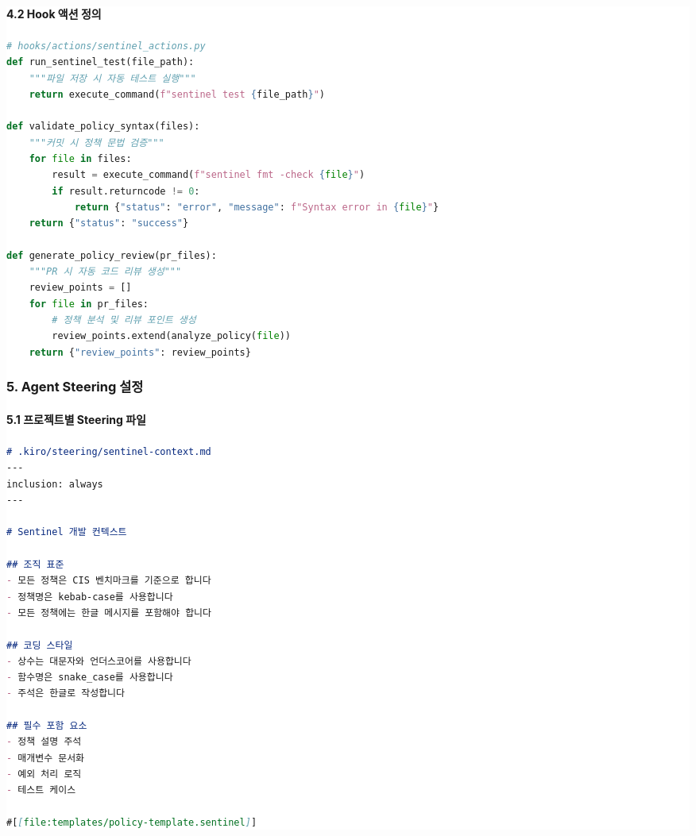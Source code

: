```yaml
```

#### 4.2 Hook 액션 정의
```python
# hooks/actions/sentinel_actions.py
def run_sentinel_test(file_path):
    """파일 저장 시 자동 테스트 실행"""
    return execute_command(f"sentinel test {file_path}")

def validate_policy_syntax(files):
    """커밋 시 정책 문법 검증"""
    for file in files:
        result = execute_command(f"sentinel fmt -check {file}")
        if result.returncode != 0:
            return {"status": "error", "message": f"Syntax error in {file}"}
    return {"status": "success"}

def generate_policy_review(pr_files):
    """PR 시 자동 코드 리뷰 생성"""
    review_points = []
    for file in pr_files:
        # 정책 분석 및 리뷰 포인트 생성
        review_points.extend(analyze_policy(file))
    return {"review_points": review_points}
```

### 5. Agent Steering 설정

#### 5.1 프로젝트별 Steering 파일
```markdown
# .kiro/steering/sentinel-context.md
---
inclusion: always
---

# Sentinel 개발 컨텍스트

## 조직 표준
- 모든 정책은 CIS 벤치마크를 기준으로 합니다
- 정책명은 kebab-case를 사용합니다
- 모든 정책에는 한글 메시지를 포함해야 합니다

## 코딩 스타일
- 상수는 대문자와 언더스코어를 사용합니다
- 함수명은 snake_case를 사용합니다
- 주석은 한글로 작성합니다

## 필수 포함 요소
- 정책 설명 주석
- 매개변수 문서화
- 예외 처리 로직
- 테스트 케이스

#[[file:templates/policy-template.sentinel]]
```
